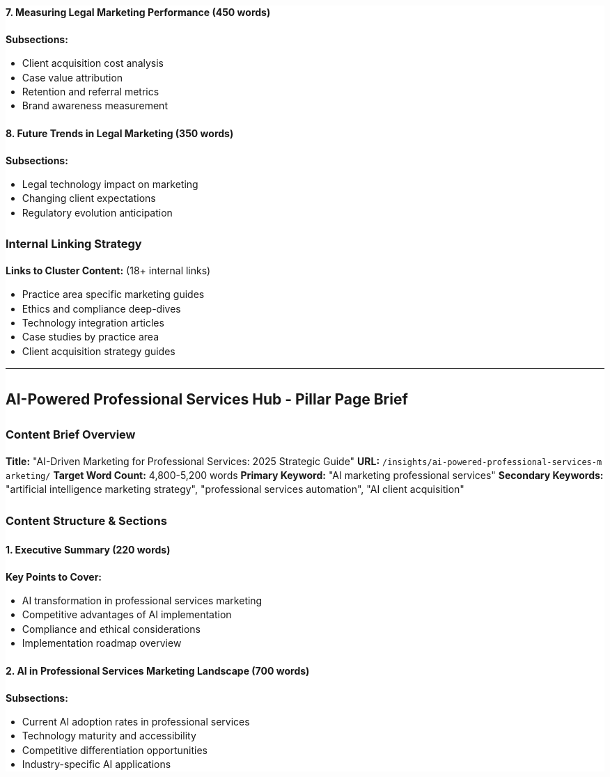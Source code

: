 #### 7. Measuring Legal Marketing Performance (450 words)
**Subsections:**
- Client acquisition cost analysis
- Case value attribution
- Retention and referral metrics
- Brand awareness measurement

#### 8. Future Trends in Legal Marketing (350 words)
**Subsections:**
- Legal technology impact on marketing
- Changing client expectations
- Regulatory evolution anticipation

### Internal Linking Strategy
**Links to Cluster Content:** (18+ internal links)
- Practice area specific marketing guides
- Ethics and compliance deep-dives
- Technology integration articles
- Case studies by practice area
- Client acquisition strategy guides

---

## AI-Powered Professional Services Hub - Pillar Page Brief

### Content Brief Overview
**Title:** "AI-Driven Marketing for Professional Services: 2025 Strategic Guide"
**URL:** `/insights/ai-powered-professional-services-marketing/`
**Target Word Count:** 4,800-5,200 words
**Primary Keyword:** "AI marketing professional services"
**Secondary Keywords:** "artificial intelligence marketing strategy", "professional services automation", "AI client acquisition"

### Content Structure & Sections

#### 1. Executive Summary (220 words)
**Key Points to Cover:**
- AI transformation in professional services marketing
- Competitive advantages of AI implementation
- Compliance and ethical considerations
- Implementation roadmap overview

#### 2. AI in Professional Services Marketing Landscape (700 words)
**Subsections:**
- Current AI adoption rates in professional services
- Technology maturity and accessibility
- Competitive differentiation opportunities
- Industry-specific AI applications
